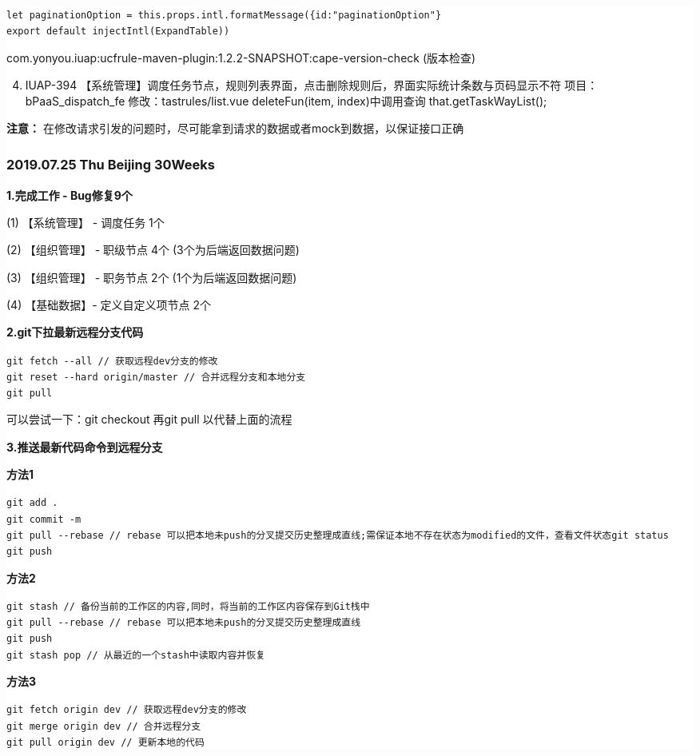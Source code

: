    ```
   let paginationOption = this.props.intl.formatMessage({id:"paginationOption"}
   export default injectIntl(ExpandTable))
   ```
   com.yonyou.iuap:ucfrule-maven-plugin:1.2.2-SNAPSHOT:cape-version-check (版本检查)

4. IUAP-394 【系统管理】调度任务节点，规则列表界面，点击删除规则后，界面实际统计条数与页码显示不符
   项目：bPaaS_dispatch_fe 
   修改：tastrules/list.vue deleteFun(item, index)中调用查询 that.getTaskWayList();

**注意：** 在修改请求引发的问题时，尽可能拿到请求的数据或者mock到数据，以保证接口正确

### 2019.07.25  Thu Beijing 30Weeks

**1.完成工作 - Bug修复9个**

(1) 【系统管理】 -  调度任务 1个

(2) 【组织管理】 - 职级节点 4个 (3个为后端返回数据问题)

(3) 【组织管理】 - 职务节点 2个 (1个为后端返回数据问题)

(4)  【基础数据】- 定义自定义项节点 2个

**2.git下拉最新远程分支代码**

```
git fetch --all // 获取远程dev分支的修改
git	reset --hard origin/master // 合并远程分支和本地分支
git pull 
```

可以尝试一下：git checkout 再git pull 以代替上面的流程

**3.推送最新代码命令到远程分支**

**方法1**

```
git add .
git commit -m
git pull --rebase // rebase 可以把本地未push的分叉提交历史整理成直线;需保证本地不存在状态为modified的文件，查看文件状态git status
git push
```

**方法2**

```
git stash // 备份当前的工作区的内容,同时，将当前的工作区内容保存到Git栈中
git pull --rebase // rebase 可以把本地未push的分叉提交历史整理成直线
git push
git stash pop // 从最近的一个stash中读取内容并恢复
```

**方法3**

```
git fetch origin dev // 获取远程dev分支的修改
git merge origin dev // 合并远程分支
git pull origin dev // 更新本地的代码
```
